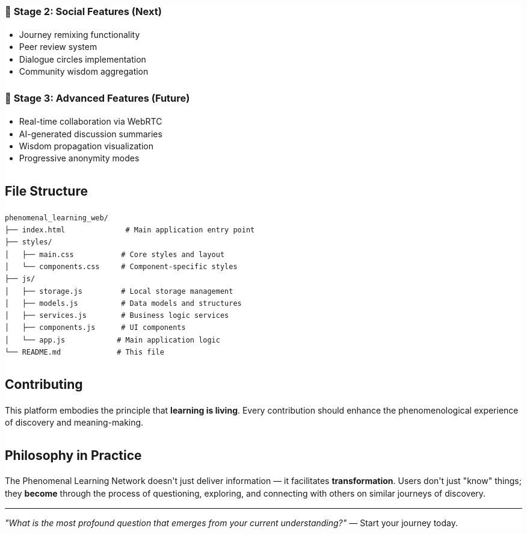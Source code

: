 ### 🚧 **Stage 2: Social Features (Next)**
- Journey remixing functionality
- Peer review system
- Dialogue circles implementation
- Community wisdom aggregation

### 🔮 **Stage 3: Advanced Features (Future)**
- Real-time collaboration via WebRTC
- AI-generated discussion summaries
- Wisdom propagation visualization
- Progressive anonymity modes

## File Structure

```
phenomenal_learning_web/
├── index.html              # Main application entry point
├── styles/
│   ├── main.css           # Core styles and layout
│   └── components.css     # Component-specific styles
├── js/
│   ├── storage.js         # Local storage management
│   ├── models.js          # Data models and structures
│   ├── services.js        # Business logic services
│   ├── components.js      # UI components
│   └── app.js            # Main application logic
└── README.md             # This file
```

## Contributing

This platform embodies the principle that **learning is living**. Every contribution should enhance the phenomenological experience of discovery and meaning-making.

## Philosophy in Practice

The Phenomenal Learning Network doesn't just deliver information — it facilitates **transformation**. Users don't just "know" things; they **become** through the process of questioning, exploring, and connecting with others on similar journeys of discovery.

---

*"What is the most profound question that emerges from your current understanding?"* — Start your journey today.